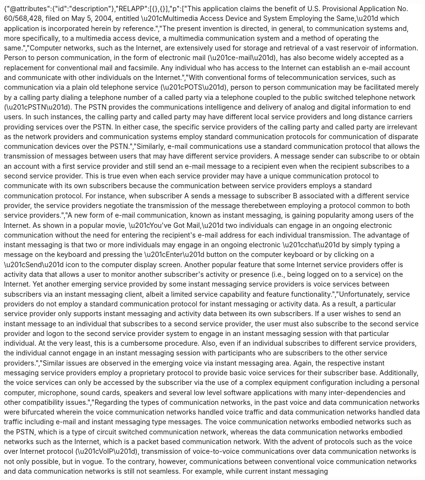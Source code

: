 {"@attributes":{"id":"description"},"RELAPP":[{},{}],"p":["This application claims the benefit of U.S. Provisional Application No. 60\/568,428, filed on May 5, 2004, entitled \u201cMultimedia Access Device and System Employing the Same,\u201d which application is incorporated herein by reference.","The present invention is directed, in general, to communication systems and, more specifically, to a multimedia access device, a multimedia communication system and a method of operating the same.","Computer networks, such as the Internet, are extensively used for storage and retrieval of a vast reservoir of information. Person to person communication, in the form of electronic mail (\u201ce-mail\u201d), has also become widely accepted as a replacement for conventional mail and facsimile. Any individual who has access to the Internet can establish an e-mail account and communicate with other individuals on the Internet.","With conventional forms of telecommunication services, such as communication via a plain old telephone service (\u201cPOTS\u201d), person to person communication may be facilitated merely by a calling party dialing a telephone number of a called party via a telephone coupled to the public switched telephone network (\u201cPSTN\u201d). The PSTN provides the communications intelligence and delivery of analog and digital information to end users. In such instances, the calling party and called party may have different local service providers and long distance carriers providing services over the PSTN. In either case, the specific service providers of the calling party and called party are irrelevant as the network providers and communication systems employ standard communication protocols for communication of disparate communication devices over the PSTN.","Similarly, e-mail communications use a standard communication protocol that allows the transmission of messages between users that may have different service providers. A message sender can subscribe to or obtain an account with a first service provider and still send an e-mail message to a recipient even when the recipient subscribes to a second service provider. This is true even when each service provider may have a unique communication protocol to communicate with its own subscribers because the communication between service providers employs a standard communication protocol. For instance, when subscriber A sends a message to subscriber B associated with a different service provider, the service providers negotiate the transmission of the message therebetween employing a protocol common to both service providers.","A new form of e-mail communication, known as instant messaging, is gaining popularity among users of the Internet. As shown in a popular movie, \u201cYou've Got Mail,\u201d two individuals can engage in an ongoing electronic communication without the need for entering the recipient's e-mail address for each individual transmission. The advantage of instant messaging is that two or more individuals may engage in an ongoing electronic \u201cchat\u201d by simply typing a message on the keyboard and pressing the \u201cEnter\u201d button on the computer keyboard or by clicking on a \u201cSend\u201d icon to the computer display screen. Another popular feature that some Internet service providers offer is activity data that allows a user to monitor another subscriber's activity or presence (i.e., being logged on to a service) on the Internet. Yet another emerging service provided by some instant messaging service providers is voice services between subscribers via an instant messaging client, albeit a limited service capability and feature functionality.","Unfortunately, service providers do not employ a standard communication protocol for instant messaging or activity data. As a result, a particular service provider only supports instant messaging and activity data between its own subscribers. If a user wishes to send an instant message to an individual that subscribes to a second service provider, the user must also subscribe to the second service provider and logon to the second service provider system to engage in an instant messaging session with that particular individual. At the very least, this is a cumbersome procedure. Also, even if an individual subscribes to different service providers, the individual cannot engage in an instant messaging session with participants who are subscribers to the other service providers.","Similar issues are observed in the emerging voice via instant messaging area. Again, the respective instant messaging service providers employ a proprietary protocol to provide basic voice services for their subscriber base. Additionally, the voice services can only be accessed by the subscriber via the use of a complex equipment configuration including a personal computer, microphone, sound cards, speakers and several low level software applications with many inter-dependencies and other compatibility issues.","Regarding the types of communication networks, in the past voice and data communication networks were bifurcated wherein the voice communication networks handled voice traffic and data communication networks handled data traffic including e-mail and instant messaging type messages. The voice communication networks embodied networks such as the PSTN, which is a type of circuit switched communication network, whereas the data communication networks embodied networks such as the Internet, which is a packet based communication network. With the advent of protocols such as the voice over Internet protocol (\u201cVoIP\u201d), transmission of voice-to-voice communications over data communication networks is not only possible, but in vogue. To the contrary, however, communications between conventional voice communication networks and data communication networks is still not seamless. For example, while current instant messaging